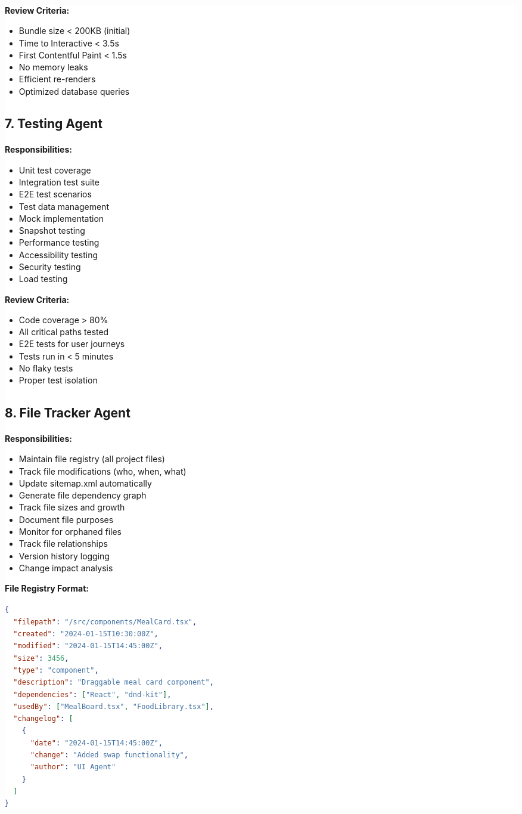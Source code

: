 **Review Criteria:**
- Bundle size < 200KB (initial)
- Time to Interactive < 3.5s
- First Contentful Paint < 1.5s
- No memory leaks
- Efficient re-renders
- Optimized database queries

## 7. Testing Agent
**Responsibilities:**
- Unit test coverage
- Integration test suite
- E2E test scenarios
- Test data management
- Mock implementation
- Snapshot testing
- Performance testing
- Accessibility testing
- Security testing
- Load testing

**Review Criteria:**
- Code coverage > 80%
- All critical paths tested
- E2E tests for user journeys
- Tests run in < 5 minutes
- No flaky tests
- Proper test isolation

## 8. File Tracker Agent
**Responsibilities:**
- Maintain file registry (all project files)
- Track file modifications (who, when, what)
- Update sitemap.xml automatically
- Generate file dependency graph
- Track file sizes and growth
- Document file purposes
- Monitor for orphaned files
- Track file relationships
- Version history logging
- Change impact analysis

**File Registry Format:**
```json
{
  "filepath": "/src/components/MealCard.tsx",
  "created": "2024-01-15T10:30:00Z",
  "modified": "2024-01-15T14:45:00Z",
  "size": 3456,
  "type": "component",
  "description": "Draggable meal card component",
  "dependencies": ["React", "dnd-kit"],
  "usedBy": ["MealBoard.tsx", "FoodLibrary.tsx"],
  "changelog": [
    {
      "date": "2024-01-15T14:45:00Z",
      "change": "Added swap functionality",
      "author": "UI Agent"
    }
  ]
}
```
